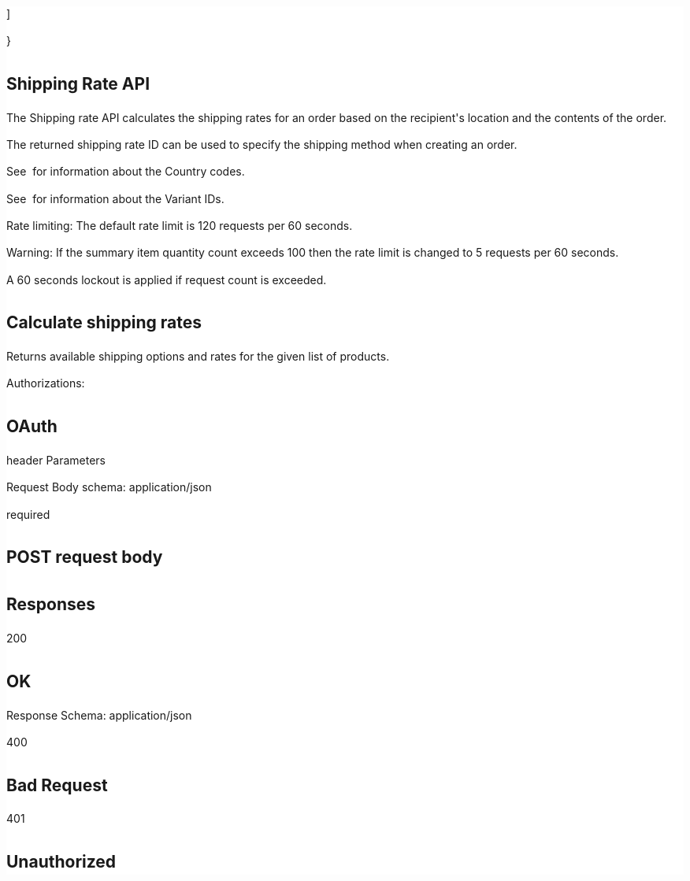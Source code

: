 ]

}

## Shipping Rate API

The Shipping rate API calculates the shipping rates for an order based on the recipient's location and the contents of the order.

The returned shipping rate ID can be used to specify the shipping method when creating an order.

See  for information about the Country codes.

See  for information about the Variant IDs.

Rate limiting: The default rate limit is 120 requests per 60 seconds.

Warning: If the summary item quantity count exceeds 100 then the rate limit is changed to 5 requests per 60 seconds.

A 60 seconds lockout is applied if request count is exceeded.

## Calculate shipping rates

Returns available shipping options and rates for the given list of products.

Authorizations:

## OAuth

header Parameters

Request Body schema: application/json

required

## POST request body

## Responses

200

## OK

Response Schema: application/json

400

## Bad Request

401

## Unauthorized
